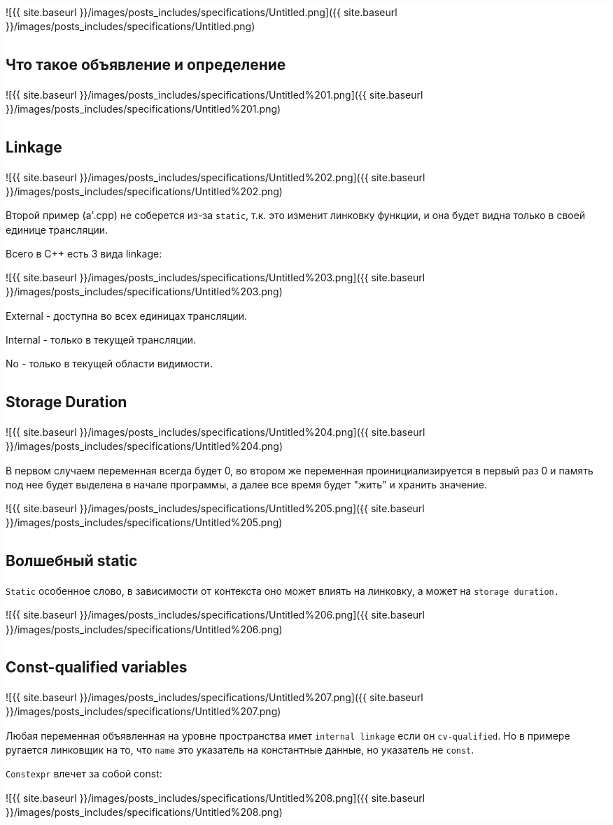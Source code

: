 ![{{ site.baseurl }}/images/posts_includes/specifications/Untitled.png]({{ site.baseurl }}/images/posts_includes/specifications/Untitled.png)

## Что такое объявление и определение

![{{ site.baseurl }}/images/posts_includes/specifications/Untitled%201.png]({{ site.baseurl }}/images/posts_includes/specifications/Untitled%201.png)

## Linkage

![{{ site.baseurl }}/images/posts_includes/specifications/Untitled%202.png]({{ site.baseurl }}/images/posts_includes/specifications/Untitled%202.png)

Второй пример (a'.cpp) не соберется из-за `static`, т.к. это изменит линковку функции, и она будет видна только в своей единице трансляции.

Всего в C++ есть 3 вида linkage:

![{{ site.baseurl }}/images/posts_includes/specifications/Untitled%203.png]({{ site.baseurl }}/images/posts_includes/specifications/Untitled%203.png)

External - доступна во всех единицах трансляции.

Internal - только в текущей трансляции.

No - только в текущей области видимости.

## Storage Duration

![{{ site.baseurl }}/images/posts_includes/specifications/Untitled%204.png]({{ site.baseurl }}/images/posts_includes/specifications/Untitled%204.png)

В первом случаем переменная всегда будет 0, во втором же переменная проинициализируется в первый раз 0 и память под нее будет выделена в начале программы, а далее все время будет "жить" и хранить значение.

![{{ site.baseurl }}/images/posts_includes/specifications/Untitled%205.png]({{ site.baseurl }}/images/posts_includes/specifications/Untitled%205.png)

## Волшебный static

`Static` особенное слово, в зависимости от контекста оно может влиять на линковку, а может на `storage duration.`

![{{ site.baseurl }}/images/posts_includes/specifications/Untitled%206.png]({{ site.baseurl }}/images/posts_includes/specifications/Untitled%206.png)

## Const-qualified variables

![{{ site.baseurl }}/images/posts_includes/specifications/Untitled%207.png]({{ site.baseurl }}/images/posts_includes/specifications/Untitled%207.png)

Любая переменная объявленная на уровне пространства имет `internal linkage` если он `cv-qualified`. Но в примере ругается линковщик на то, что `name` это указатель на константные данные, но указатель не `const`.

`Constexpr` влечет за собой const:

![{{ site.baseurl }}/images/posts_includes/specifications/Untitled%208.png]({{ site.baseurl }}/images/posts_includes/specifications/Untitled%208.png)
